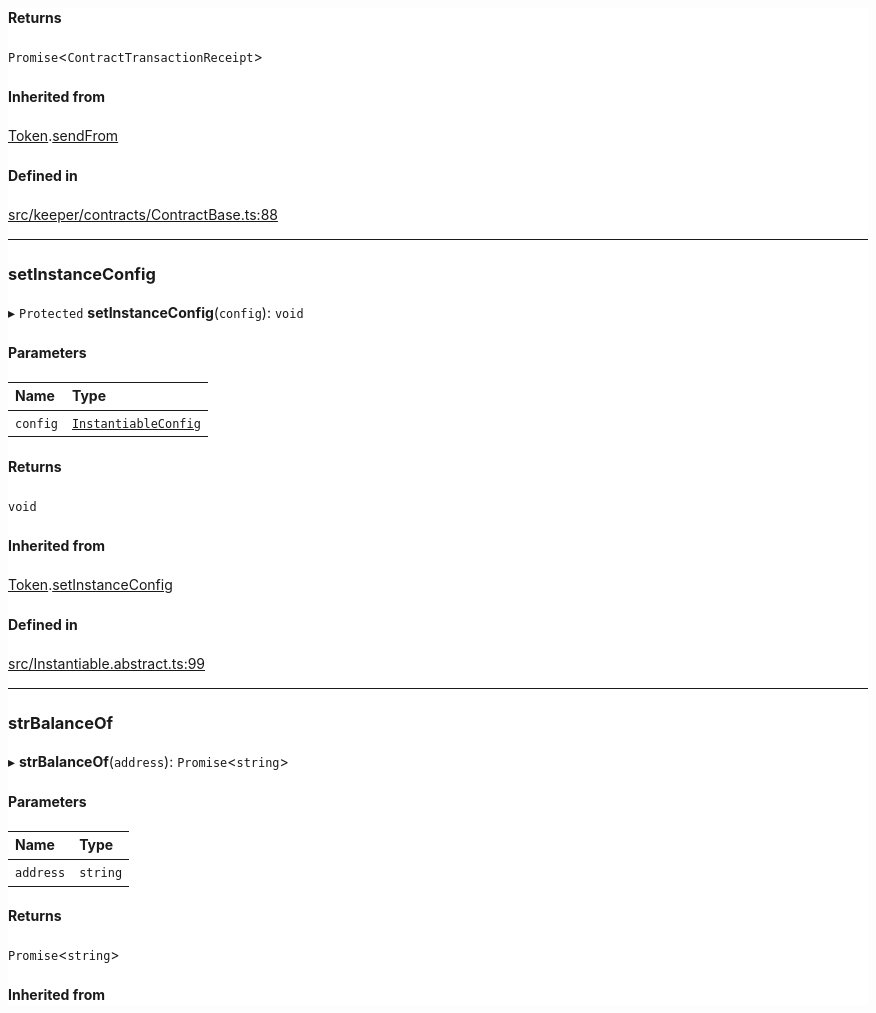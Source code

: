#### Returns

`Promise`<`ContractTransactionReceipt`\>

#### Inherited from

[Token](Token.md).[sendFrom](Token.md#sendfrom)

#### Defined in

[src/keeper/contracts/ContractBase.ts:88](https://github.com/nevermined-io/sdk-js/blob/bb26f8ab/src/keeper/contracts/ContractBase.ts#L88)

---

### setInstanceConfig

▸ `Protected` **setInstanceConfig**(`config`): `void`

#### Parameters

| Name     | Type                                                        |
| :------- | :---------------------------------------------------------- |
| `config` | [`InstantiableConfig`](../interfaces/InstantiableConfig.md) |

#### Returns

`void`

#### Inherited from

[Token](Token.md).[setInstanceConfig](Token.md#setinstanceconfig)

#### Defined in

[src/Instantiable.abstract.ts:99](https://github.com/nevermined-io/sdk-js/blob/bb26f8ab/src/Instantiable.abstract.ts#L99)

---

### strBalanceOf

▸ **strBalanceOf**(`address`): `Promise`<`string`\>

#### Parameters

| Name      | Type     |
| :-------- | :------- |
| `address` | `string` |

#### Returns

`Promise`<`string`\>

#### Inherited from
